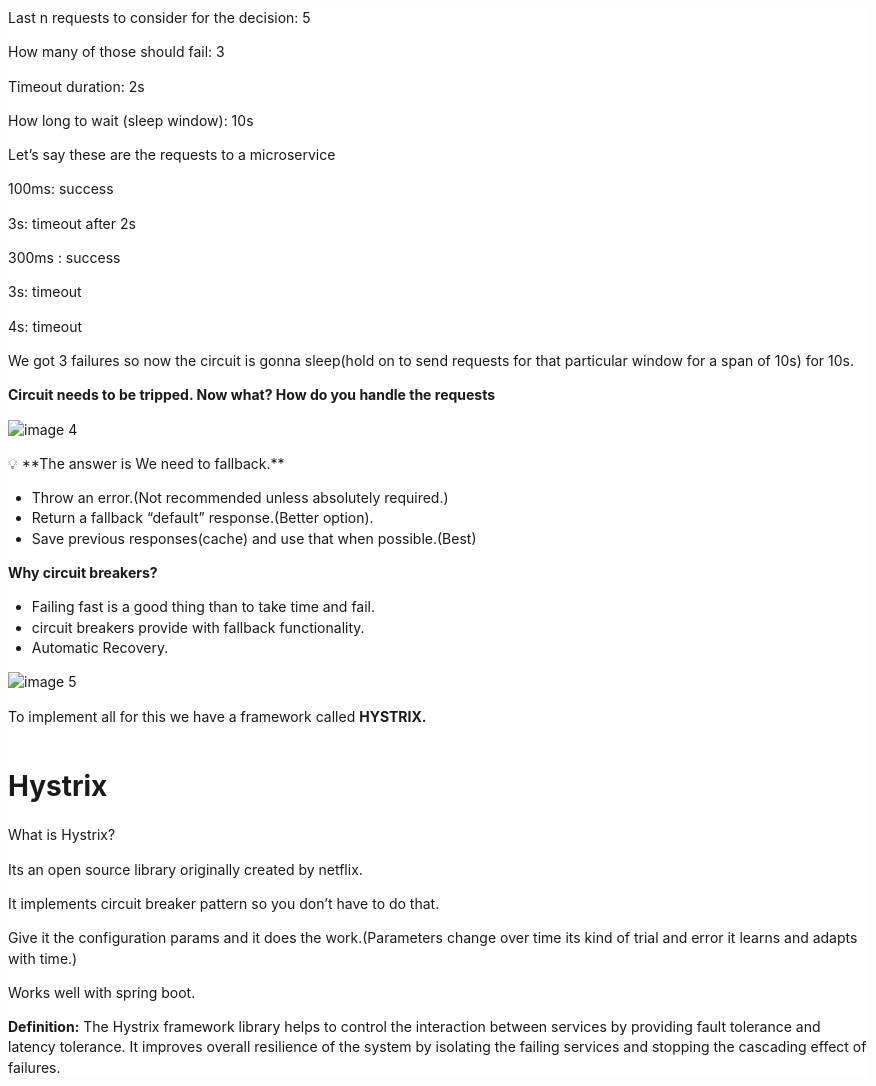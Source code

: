 Last n requests to consider for the decision: 5

How many of those should fail: 3

Timeout duration: 2s

How long to wait (sleep window): 10s

Let’s  say these are the requests to a microservice

100ms: success

3s: timeout after 2s

300ms : success

3s: timeout

4s: timeout

We got 3 failures so now the circuit is gonna sleep(hold on to send requests for that particular window for a span of 10s) for 10s.

**Circuit needs to be tripped. Now what? How do you handle the requests**

![image 4](https://github.com/user-attachments/assets/8963ab62-aee9-4350-8f0e-459c3f181b0f)

<aside>
💡 **The answer is We need to fallback.**

- Throw an error.(Not recommended unless absolutely required.)
- Return a fallback “default” response.(Better option).
- Save previous responses(cache) and use that when possible.(Best)

</aside>

**Why circuit breakers?**

- Failing fast is a good thing than to take time and fail.
- circuit breakers provide with fallback functionality.
- Automatic Recovery.

![image 5](https://github.com/user-attachments/assets/4743c566-f73a-4018-afed-677a41675fba)

To implement all for this we have a framework called **HYSTRIX.**

# Hystrix

What is Hystrix?

Its an open source library originally created by netflix. 

It implements circuit breaker pattern so you don’t have to do that.

Give it the configuration params and it does the work.(Parameters change over time its kind of trial and error it learns and adapts with time.)

Works well with spring boot.

**Definition:** The Hystrix framework library helps to control the interaction between services by providing fault tolerance and latency tolerance. It improves overall resilience of the system by isolating the failing services and stopping the cascading effect of failures.
